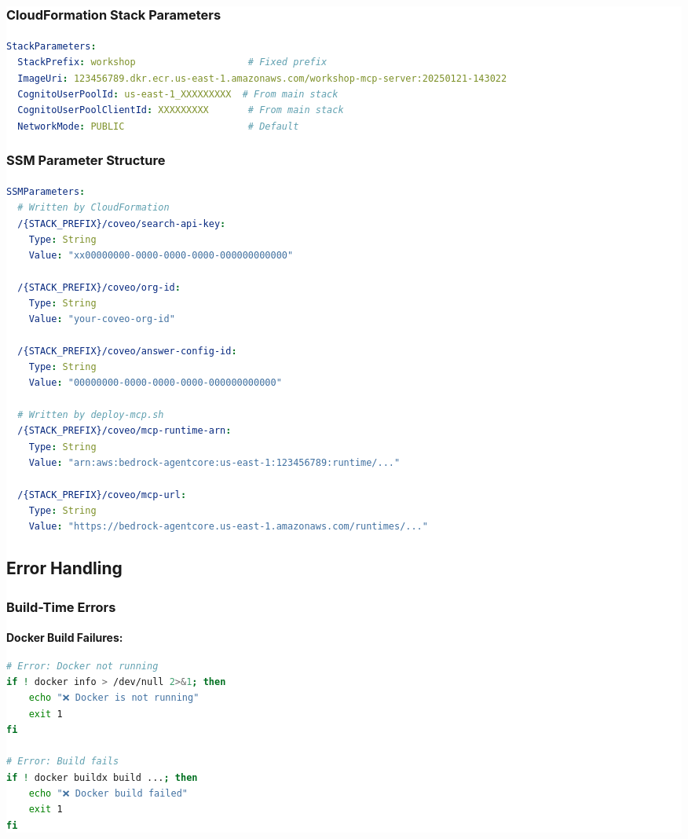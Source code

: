 ### CloudFormation Stack Parameters

```yaml
StackParameters:
  StackPrefix: workshop                    # Fixed prefix
  ImageUri: 123456789.dkr.ecr.us-east-1.amazonaws.com/workshop-mcp-server:20250121-143022
  CognitoUserPoolId: us-east-1_XXXXXXXXX  # From main stack
  CognitoUserPoolClientId: XXXXXXXXX       # From main stack
  NetworkMode: PUBLIC                      # Default
```

### SSM Parameter Structure

```yaml
SSMParameters:
  # Written by CloudFormation
  /{STACK_PREFIX}/coveo/search-api-key:
    Type: String
    Value: "xx00000000-0000-0000-0000-000000000000"
  
  /{STACK_PREFIX}/coveo/org-id:
    Type: String
    Value: "your-coveo-org-id"
  
  /{STACK_PREFIX}/coveo/answer-config-id:
    Type: String
    Value: "00000000-0000-0000-0000-000000000000"
  
  # Written by deploy-mcp.sh
  /{STACK_PREFIX}/coveo/mcp-runtime-arn:
    Type: String
    Value: "arn:aws:bedrock-agentcore:us-east-1:123456789:runtime/..."
  
  /{STACK_PREFIX}/coveo/mcp-url:
    Type: String
    Value: "https://bedrock-agentcore.us-east-1.amazonaws.com/runtimes/..."
```

## Error Handling

### Build-Time Errors

**Docker Build Failures:**
```bash
# Error: Docker not running
if ! docker info > /dev/null 2>&1; then
    echo "❌ Docker is not running"
    exit 1
fi

# Error: Build fails
if ! docker buildx build ...; then
    echo "❌ Docker build failed"
    exit 1
fi
```
